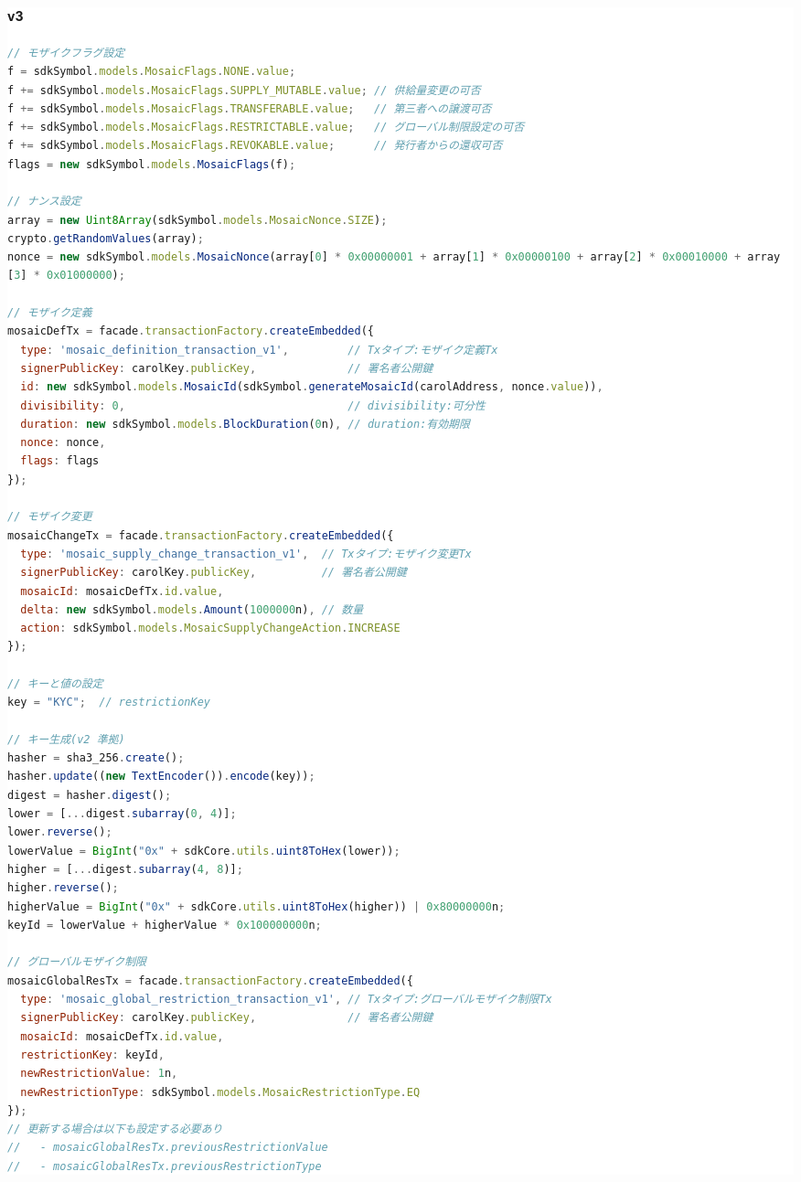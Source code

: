 #### v3

```js
// モザイクフラグ設定
f = sdkSymbol.models.MosaicFlags.NONE.value;
f += sdkSymbol.models.MosaicFlags.SUPPLY_MUTABLE.value; // 供給量変更の可否
f += sdkSymbol.models.MosaicFlags.TRANSFERABLE.value;   // 第三者への譲渡可否
f += sdkSymbol.models.MosaicFlags.RESTRICTABLE.value;   // グローバル制限設定の可否
f += sdkSymbol.models.MosaicFlags.REVOKABLE.value;      // 発行者からの還収可否
flags = new sdkSymbol.models.MosaicFlags(f);

// ナンス設定
array = new Uint8Array(sdkSymbol.models.MosaicNonce.SIZE);
crypto.getRandomValues(array);
nonce = new sdkSymbol.models.MosaicNonce(array[0] * 0x00000001 + array[1] * 0x00000100 + array[2] * 0x00010000 + array[3] * 0x01000000);

// モザイク定義
mosaicDefTx = facade.transactionFactory.createEmbedded({
  type: 'mosaic_definition_transaction_v1',         // Txタイプ:モザイク定義Tx
  signerPublicKey: carolKey.publicKey,              // 署名者公開鍵
  id: new sdkSymbol.models.MosaicId(sdkSymbol.generateMosaicId(carolAddress, nonce.value)),
  divisibility: 0,                                  // divisibility:可分性
  duration: new sdkSymbol.models.BlockDuration(0n), // duration:有効期限
  nonce: nonce,
  flags: flags
});

// モザイク変更
mosaicChangeTx = facade.transactionFactory.createEmbedded({
  type: 'mosaic_supply_change_transaction_v1',  // Txタイプ:モザイク変更Tx
  signerPublicKey: carolKey.publicKey,          // 署名者公開鍵
  mosaicId: mosaicDefTx.id.value,
  delta: new sdkSymbol.models.Amount(1000000n), // 数量
  action: sdkSymbol.models.MosaicSupplyChangeAction.INCREASE
});

// キーと値の設定
key = "KYC";  // restrictionKey 

// キー生成(v2 準拠)
hasher = sha3_256.create();
hasher.update((new TextEncoder()).encode(key));
digest = hasher.digest();
lower = [...digest.subarray(0, 4)];
lower.reverse();
lowerValue = BigInt("0x" + sdkCore.utils.uint8ToHex(lower));
higher = [...digest.subarray(4, 8)];
higher.reverse();
higherValue = BigInt("0x" + sdkCore.utils.uint8ToHex(higher)) | 0x80000000n;
keyId = lowerValue + higherValue * 0x100000000n;

// グローバルモザイク制限
mosaicGlobalResTx = facade.transactionFactory.createEmbedded({
  type: 'mosaic_global_restriction_transaction_v1', // Txタイプ:グローバルモザイク制限Tx
  signerPublicKey: carolKey.publicKey,              // 署名者公開鍵
  mosaicId: mosaicDefTx.id.value,
  restrictionKey: keyId,
  newRestrictionValue: 1n,
  newRestrictionType: sdkSymbol.models.MosaicRestrictionType.EQ
});
// 更新する場合は以下も設定する必要あり
//   - mosaicGlobalResTx.previousRestrictionValue
//   - mosaicGlobalResTx.previousRestrictionType
```